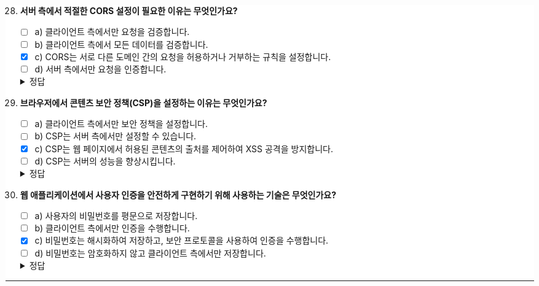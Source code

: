 28. **서버 측에서 적절한 CORS 설정이 필요한 이유는 무엇인가요?**

    - [ ] a) 클라이언트 측에서만 요청을 검증합니다.
    - [ ] b) 클라이언트 측에서 모든 데이터를 검증합니다.
    - [x] c) CORS는 서로 다른 도메인 간의 요청을 허용하거나 거부하는 규칙을 설정합니다.
    - [ ] d) 서버 측에서만 요청을 인증합니다.

    <details>
    <summary>정답</summary>
    <div markdown="1" style="font-size: 12px; background-color: lightblue; height: 20px;">
    c
    </div>
    </details>

29. **브라우저에서 콘텐츠 보안 정책(CSP)을 설정하는 이유는 무엇인가요?**

    - [ ] a) 클라이언트 측에서만 보안 정책을 설정합니다.
    - [ ] b) CSP는 서버 측에서만 설정할 수 있습니다.
    - [x] c) CSP는 웹 페이지에서 허용된 콘텐츠의 출처를 제어하여 XSS 공격을 방지합니다.
    - [ ] d) CSP는 서버의 성능을 향상시킵니다.

    <details>
    <summary>정답</summary>
    <div markdown="1" style="font-size: 12px; background-color: lightblue; height: 20px;">
    c
    </div>
    </details>

30. **웹 애플리케이션에서 사용자 인증을 안전하게 구현하기 위해 사용하는 기술은 무엇인가요?**

    - [ ] a) 사용자의 비밀번호를 평문으로 저장합니다.
    - [ ] b) 클라이언트 측에서만 인증을 수행합니다.
    - [x] c) 비밀번호는 해시화하여 저장하고, 보안 프로토콜을 사용하여 인증을 수행합니다.
    - [ ] d) 비밀번호는 암호화하지 않고 클라이언트 측에서만 저장합니다.

    <details>
    <summary>정답</summary>
    <div markdown="1" style="font-size: 12px; background-color: lightblue; height: 20px;">
    c
    </div>
    </details>

---

